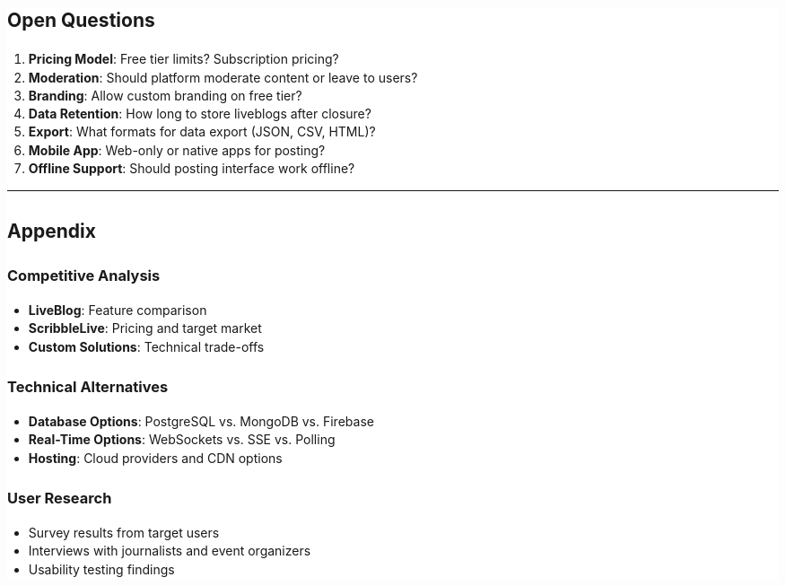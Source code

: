 ## Open Questions

1. **Pricing Model**: Free tier limits? Subscription pricing?
2. **Moderation**: Should platform moderate content or leave to users?
3. **Branding**: Allow custom branding on free tier?
4. **Data Retention**: How long to store liveblogs after closure?
5. **Export**: What formats for data export (JSON, CSV, HTML)?
6. **Mobile App**: Web-only or native apps for posting?
7. **Offline Support**: Should posting interface work offline?

---

## Appendix

### Competitive Analysis
- **LiveBlog**: Feature comparison
- **ScribbleLive**: Pricing and target market
- **Custom Solutions**: Technical trade-offs

### Technical Alternatives
- **Database Options**: PostgreSQL vs. MongoDB vs. Firebase
- **Real-Time Options**: WebSockets vs. SSE vs. Polling
- **Hosting**: Cloud providers and CDN options

### User Research
- Survey results from target users
- Interviews with journalists and event organizers
- Usability testing findings